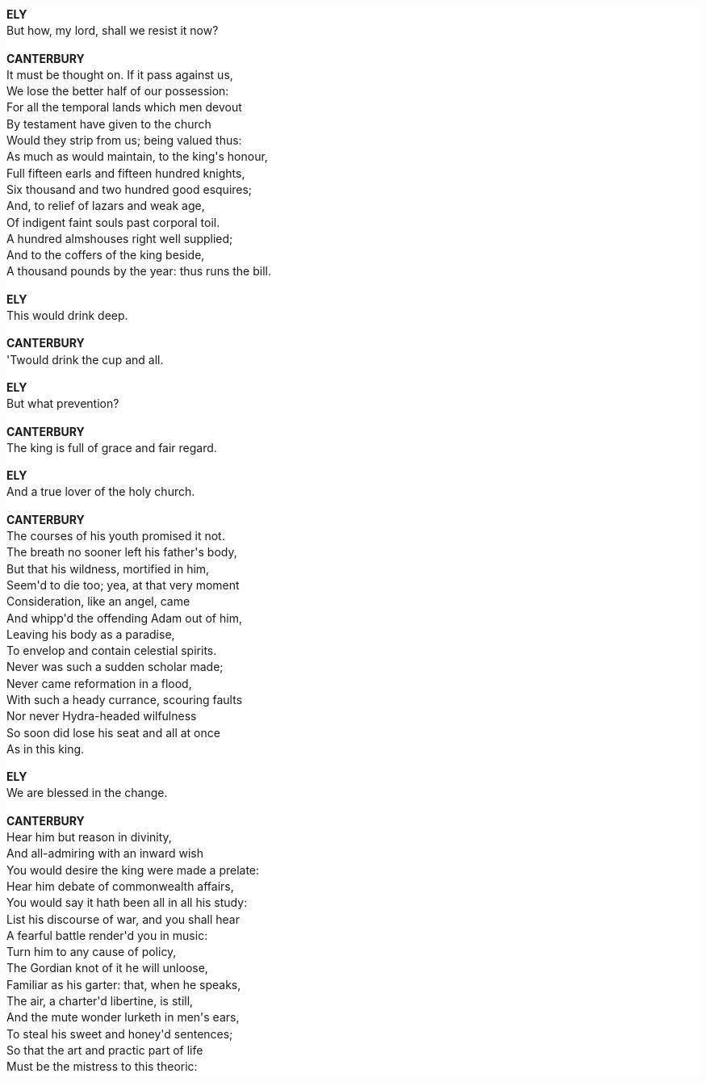 **ELY**  
But how, my lord, shall we resist it now?  

**CANTERBURY**  
It must be thought on. If it pass against us,  
We lose the better half of our possession:  
For all the temporal lands which men devout  
By testament have given to the church  
Would they strip from us; being valued thus:  
As much as would maintain, to the king's honour,  
Full fifteen earls and fifteen hundred knights,  
Six thousand and two hundred good esquires;  
And, to relief of lazars and weak age,  
Of indigent faint souls past corporal toil.  
A hundred almshouses right well supplied;  
And to the coffers of the king beside,  
A thousand pounds by the year: thus runs the bill.  

**ELY**  
This would drink deep.  

**CANTERBURY**  
'Twould drink the cup and all.  

**ELY**  
But what prevention?  

**CANTERBURY**  
The king is full of grace and fair regard.  

**ELY**  
And a true lover of the holy church.  

**CANTERBURY**  
The courses of his youth promised it not.  
The breath no sooner left his father's body,  
But that his wildness, mortified in him,  
Seem'd to die too; yea, at that very moment  
Consideration, like an angel, came  
And whipp'd the offending Adam out of him,  
Leaving his body as a paradise,  
To envelop and contain celestial spirits.  
Never was such a sudden scholar made;  
Never came reformation in a flood,  
With such a heady currance, scouring faults  
Nor never Hydra-headed wilfulness  
So soon did lose his seat and all at once  
As in this king.  

**ELY**  
We are blessed in the change.  

**CANTERBURY**  
Hear him but reason in divinity,  
And all-admiring with an inward wish  
You would desire the king were made a prelate:  
Hear him debate of commonwealth affairs,  
You would say it hath been all in all his study:  
List his discourse of war, and you shall hear  
A fearful battle render'd you in music:  
Turn him to any cause of policy,  
The Gordian knot of it he will unloose,  
Familiar as his garter: that, when he speaks,  
The air, a charter'd libertine, is still,  
And the mute wonder lurketh in men's ears,  
To steal his sweet and honey'd sentences;  
So that the art and practic part of life  
Must be the mistress to this theoric:  